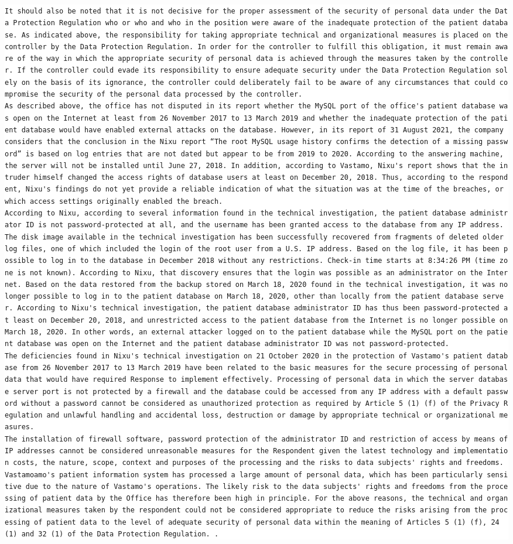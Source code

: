     It should also be noted that it is not decisive for the proper assessment of the security of personal data under the Data Protection Regulation who or who and who in the position were aware of the inadequate protection of the patient database. As indicated above, the responsibility for taking appropriate technical and organizational measures is placed on the controller by the Data Protection Regulation. In order for the controller to fulfill this obligation, it must remain aware of the way in which the appropriate security of personal data is achieved through the measures taken by the controller. If the controller could evade its responsibility to ensure adequate security under the Data Protection Regulation solely on the basis of its ignorance, the controller could deliberately fail to be aware of any circumstances that could compromise the security of the personal data processed by the controller.
    As described above, the office has not disputed in its report whether the MySQL port of the office's patient database was open on the Internet at least from 26 November 2017 to 13 March 2019 and whether the inadequate protection of the patient database would have enabled external attacks on the database. However, in its report of 31 August 2021, the company considers that the conclusion in the Nixu report “The root MySQL usage history confirms the detection of a missing password” is based on log entries that are not dated but appear to be from 2019 to 2020. According to the answering machine, the server will not be installed until June 27, 2018. In addition, according to Vastamo, Nixu's report shows that the intruder himself changed the access rights of database users at least on December 20, 2018. Thus, according to the respondent, Nixu's findings do not yet provide a reliable indication of what the situation was at the time of the breaches, or which access settings originally enabled the breach.
    According to Nixu, according to several information found in the technical investigation, the patient database administrator ID is not password-protected at all, and the username has been granted access to the database from any IP address. The disk image available in the technical investigation has been successfully recovered from fragments of deleted older log files, one of which included the login of the root user from a U.S. IP address. Based on the log file, it has been possible to log in to the database in December 2018 without any restrictions. Check-in time starts at 8:34:26 PM (time zone is not known). According to Nixu, that discovery ensures that the login was possible as an administrator on the Internet. Based on the data restored from the backup stored on March 18, 2020 found in the technical investigation, it was no longer possible to log in to the patient database on March 18, 2020, other than locally from the patient database server. According to Nixu's technical investigation, the patient database administrator ID has thus been password-protected at least on December 20, 2018, and unrestricted access to the patient database from the Internet is no longer possible on March 18, 2020. In other words, an external attacker logged on to the patient database while the MySQL port on the patient database was open on the Internet and the patient database administrator ID was not password-protected.
    The deficiencies found in Nixu's technical investigation on 21 October 2020 in the protection of Vastamo's patient database from 26 November 2017 to 13 March 2019 have been related to the basic measures for the secure processing of personal data that would have required Response to implement effectively. Processing of personal data in which the server database server port is not protected by a firewall and the database could be accessed from any IP address with a default password without a password cannot be considered as unauthorized protection as required by Article 5 (1) (f) of the Privacy Regulation and unlawful handling and accidental loss, destruction or damage by appropriate technical or organizational measures.
    The installation of firewall software, password protection of the administrator ID and restriction of access by means of IP addresses cannot be considered unreasonable measures for the Respondent given the latest technology and implementation costs, the nature, scope, context and purposes of the processing and the risks to data subjects' rights and freedoms. Vastamoamo's patient information system has processed a large amount of personal data, which has been particularly sensitive due to the nature of Vastamo's operations. The likely risk to the data subjects' rights and freedoms from the processing of patient data by the Office has therefore been high in principle. For the above reasons, the technical and organizational measures taken by the respondent could not be considered appropriate to reduce the risks arising from the processing of patient data to the level of adequate security of personal data within the meaning of Articles 5 (1) (f), 24 (1) and 32 (1) of the Data Protection Regulation. .
    